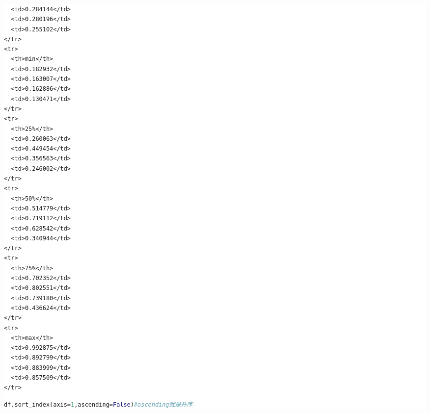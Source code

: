       <td>0.284144</td>
      <td>0.280196</td>
      <td>0.255102</td>
    </tr>
    <tr>
      <th>min</th>
      <td>0.182932</td>
      <td>0.163007</td>
      <td>0.162886</td>
      <td>0.130471</td>
    </tr>
    <tr>
      <th>25%</th>
      <td>0.260063</td>
      <td>0.449454</td>
      <td>0.356563</td>
      <td>0.246002</td>
    </tr>
    <tr>
      <th>50%</th>
      <td>0.514779</td>
      <td>0.719112</td>
      <td>0.628542</td>
      <td>0.340944</td>
    </tr>
    <tr>
      <th>75%</th>
      <td>0.702352</td>
      <td>0.802551</td>
      <td>0.739180</td>
      <td>0.436624</td>
    </tr>
    <tr>
      <th>max</th>
      <td>0.992875</td>
      <td>0.892799</td>
      <td>0.883999</td>
      <td>0.857509</td>
    </tr>
  </tbody>
</table>
</div>




```python
df.sort_index(axis=1,ascending=False)#ascending就是升序
```




<div>
<style scoped>
    .dataframe tbody tr th:only-of-type {
        vertical-align: middle;
    }
